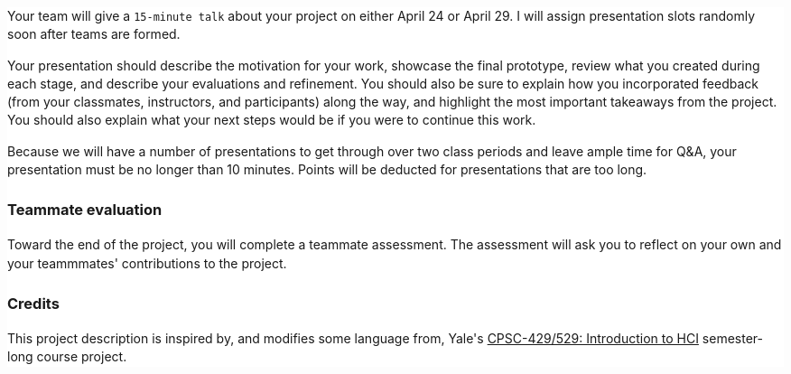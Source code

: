 Your team will give a `15-minute talk` about your project on either April 24 or April 29. I will assign presentation slots randomly soon after teams are formed.

Your presentation should describe the motivation for your work, showcase the final prototype, review what you created during each stage, and describe your evaluations and refinement. You should also be sure to explain how you incorporated feedback (from your classmates, instructors, and participants) along the way, and highlight the most important takeaways from the project. You should also explain what your next steps would be if you were to continue this work.

Because we will have a number of presentations to get through over two class periods and leave ample time for Q&A, your presentation must be no longer than 10 minutes. Points will be deducted for presentations that are too long.

### Teammate evaluation

Toward the end of the project, you will complete a teammate assessment. The assessment will ask you to reflect on your own and your teammmates' contributions to the project.

### Credits

This project description is inspired by, and modifies some language from, Yale's [CPSC-429/529: Introduction to HCI](https://cpsc484-584-hci.gitlab.io/s24/project/) semester-long course project.

